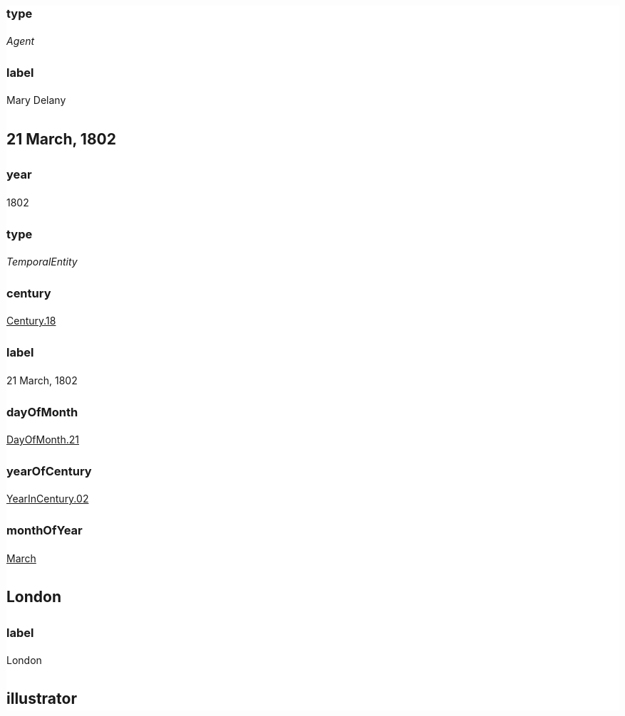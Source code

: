 ### type


*Agent*

### label


Mary Delany

## 21 March, 1802

### year


1802

### type


*TemporalEntity*

### century


[Century.18](#Century.18)

### label


21 March, 1802

### dayOfMonth


[DayOfMonth.21](#DayOfMonth.21)

### yearOfCentury


[YearInCentury.02](#YearInCentury.02)

### monthOfYear


[March](#March)

## London

### label


London

## illustrator
